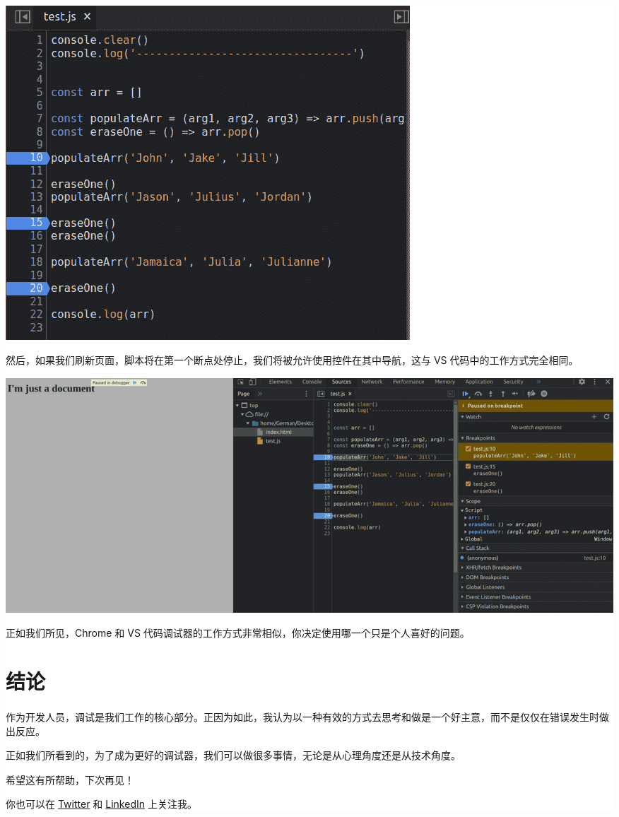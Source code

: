 ![chrome2](img/c3f02e0595c88522cb43f11dc9630d38.png)

然后，如果我们刷新页面，脚本将在第一个断点处停止，我们将被允许使用控件在其中导航，这与 VS 代码中的工作方式完全相同。

![chrome3](img/c961ba5e3dc19b39026df5029420832c.png)

正如我们所见，Chrome 和 VS 代码调试器的工作方式非常相似，你决定使用哪一个只是个人喜好的问题。

# 结论

作为开发人员，调试是我们工作的核心部分。正因为如此，我认为以一种有效的方式去思考和做是一个好主意，而不是仅仅在错误发生时做出反应。

正如我们所看到的，为了成为更好的调试器，我们可以做很多事情，无论是从心理角度还是从技术角度。

希望这有所帮助，下次再见！

你也可以在 [Twitter](https://twitter.com/CoccaGerman) 和 [LinkedIn](https://www.linkedin.com/in/germancocca/) 上关注我。